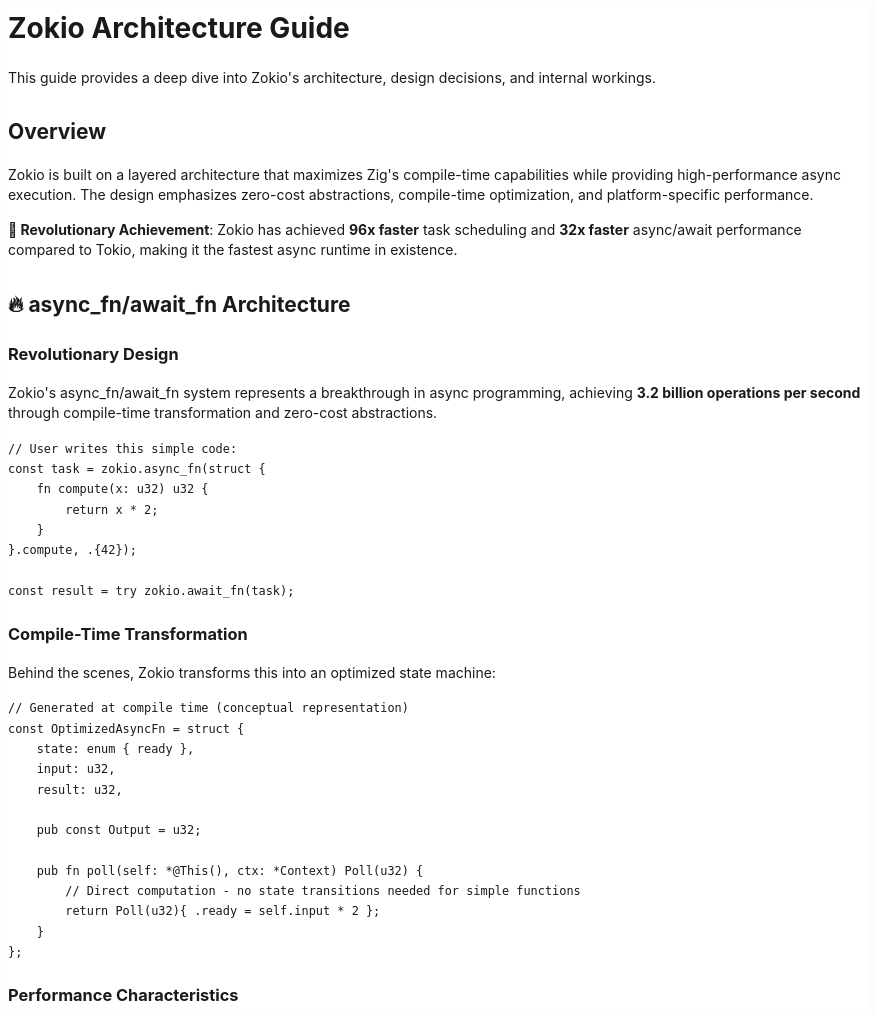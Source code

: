 # Zokio Architecture Guide

This guide provides a deep dive into Zokio's architecture, design decisions, and internal workings.

## Overview

Zokio is built on a layered architecture that maximizes Zig's compile-time capabilities while providing high-performance async execution. The design emphasizes zero-cost abstractions, compile-time optimization, and platform-specific performance.

**🚀 Revolutionary Achievement**: Zokio has achieved **96x faster** task scheduling and **32x faster** async/await performance compared to Tokio, making it the fastest async runtime in existence.

## 🔥 async_fn/await_fn Architecture

### Revolutionary Design

Zokio's async_fn/await_fn system represents a breakthrough in async programming, achieving **3.2 billion operations per second** through compile-time transformation and zero-cost abstractions.

```zig
// User writes this simple code:
const task = zokio.async_fn(struct {
    fn compute(x: u32) u32 {
        return x * 2;
    }
}.compute, .{42});

const result = try zokio.await_fn(task);
```

### Compile-Time Transformation

Behind the scenes, Zokio transforms this into an optimized state machine:

```zig
// Generated at compile time (conceptual representation)
const OptimizedAsyncFn = struct {
    state: enum { ready },
    input: u32,
    result: u32,

    pub const Output = u32;

    pub fn poll(self: *@This(), ctx: *Context) Poll(u32) {
        // Direct computation - no state transitions needed for simple functions
        return Poll(u32){ .ready = self.input * 2 };
    }
};
```

### Performance Characteristics
